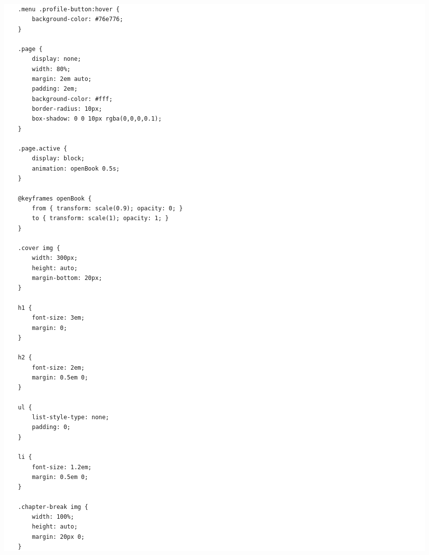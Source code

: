         .menu .profile-button:hover {
            background-color: #76e776;
        }

        .page {
            display: none;
            width: 80%;
            margin: 2em auto;
            padding: 2em;
            background-color: #fff;
            border-radius: 10px;
            box-shadow: 0 0 10px rgba(0,0,0,0.1);
        }

        .page.active {
            display: block;
            animation: openBook 0.5s;
        }

        @keyframes openBook {
            from { transform: scale(0.9); opacity: 0; }
            to { transform: scale(1); opacity: 1; }
        }

        .cover img {
            width: 300px;
            height: auto;
            margin-bottom: 20px;
        }

        h1 {
            font-size: 3em;
            margin: 0;
        }

        h2 {
            font-size: 2em;
            margin: 0.5em 0;
        }

        ul {
            list-style-type: none;
            padding: 0;
        }

        li {
            font-size: 1.2em;
            margin: 0.5em 0;
        }

        .chapter-break img {
            width: 100%;
            height: auto;
            margin: 20px 0;
        }
